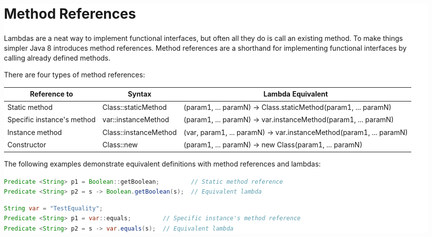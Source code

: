 
# Method References

Lambdas are a neat way to implement functional interfaces, but often all they do is call an existing method. 
To make things simpler Java 8 introduces method references. Method references are a shorthand for implementing 
functional interfaces by calling already defined methods.

There are four types of method references:

<table style="width:60em;">
    <thead>
        <tr>
            <th>Reference to</th>
            <th>Syntax</th>
            <th>Lambda Equivalent</th>
        </tr>
    </thead>
    <tbody>
        <tr>
            <td>Static method</td>
            <td>Class::staticMethod</td>
            <td>(param1, ... paramN) -> Class.staticMethod(param1, ... paramN)</td>
        </tr>
        <tr>
            <td>Specific instance's method</td>
            <td>var::instanceMethod</td>
            <td>(param1, ... paramN) -> var.instanceMethod(param1, ... paramN)</td>
        </tr>
        <tr>
            <td>Instance method</td>
            <td>Class::instanceMethod</td>
            <td>(var, param1, ... paramN) -> var.instanceMethod(param1, ... paramN)</td>
        </tr>
        <tr>
            <td>Constructor</td>
            <td>Class::new</td>
            <td>(param1, ... paramN) -> new Class(param1, ... paramN)</td>
        </tr>
    </tbody>
</table>

The following examples demonstrate equivalent definitions with method references and lambdas:


```java
Predicate <String> p1 = Boolean::getBoolean;         // Static method reference
Predicate <String> p2 = s -> Boolean.getBoolean(s);  // Equivalent lambda
```

```java
String var = "TestEquality";
Predicate <String> p1 = var::equals;         // Specific instance's method reference
Predicate <String> p2 = s -> var.equals(s);  // Equivalent lambda
```
